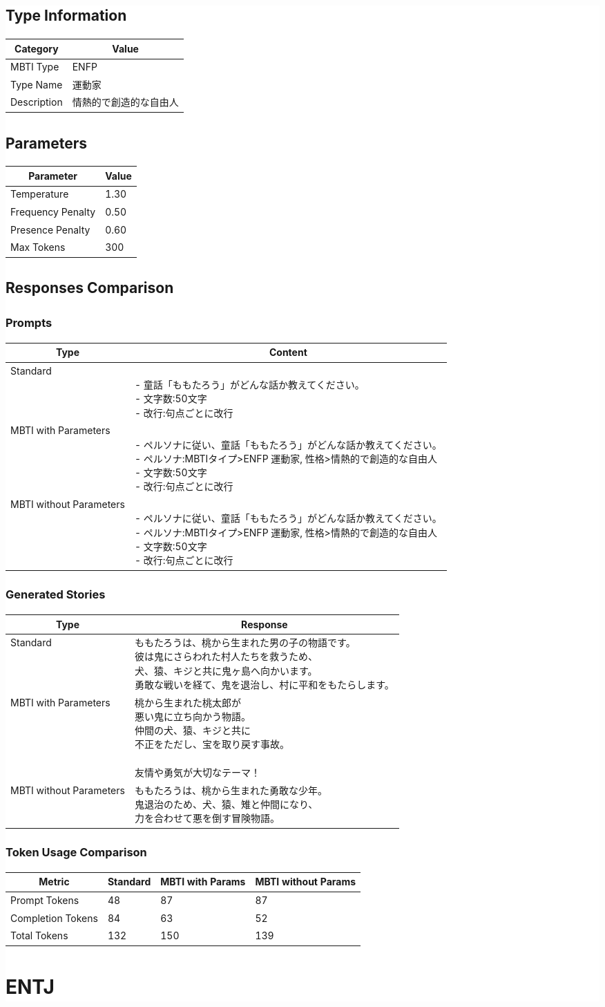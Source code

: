 ## Type Information
| Category | Value |
|----------|-------|
| MBTI Type | ENFP |
| Type Name | 運動家 |
| Description | 情熱的で創造的な自由人 |

## Parameters
| Parameter | Value |
|-----------|-------|
| Temperature | 1.30 |
| Frequency Penalty | 0.50 |
| Presence Penalty | 0.60 |
| Max Tokens | 300 |

## Responses Comparison

### Prompts
| Type                     | Content |
|--------------------------|---------|
| Standard                 | <br>- 童話「ももたろう」がどんな話か教えてください。<br>- 文字数:50文字<br>- 改行:句点ごとに改行<br>      |
| MBTI with Parameters      | <br>- ペルソナに従い、童話「ももたろう」がどんな話か教えてください。<br>- ペルソナ:MBTIタイプ>ENFP 運動家, 性格>情熱的で創造的な自由人<br>- 文字数:50文字<br>- 改行:句点ごとに改行<br>      |
| MBTI without Parameters   | <br>- ペルソナに従い、童話「ももたろう」がどんな話か教えてください。<br>- ペルソナ:MBTIタイプ>ENFP 運動家, 性格>情熱的で創造的な自由人<br>- 文字数:50文字<br>- 改行:句点ごとに改行<br>      |

### Generated Stories
| Type                     | Response |
|--------------------------|----------|
| Standard                 | ももたろうは、桃から生まれた男の子の物語です。  <br>彼は鬼にさらわれた村人たちを救うため、  <br>犬、猿、キジと共に鬼ヶ島へ向かいます。  <br>勇敢な戦いを経て、鬼を退治し、村に平和をもたらします。      |
| MBTI with Parameters      | 桃から生まれた桃太郎が  <br>悪い鬼に立ち向かう物語。  <br>仲間の犬、猿、キジと共に  <br>不正をただし、宝を取り戻す事故。  <br><br>友情や勇気が大切なテーマ！      |
| MBTI without Parameters   | ももたろうは、桃から生まれた勇敢な少年。  <br>鬼退治のため、犬、猿、雉と仲間になり、  <br>力を合わせて悪を倒す冒険物語。      |

### Token Usage Comparison
| Metric          | Standard | MBTI with Params | MBTI without Params |
|-----------------|----------|------------------|---------------------|
| Prompt Tokens    | 48       | 87               | 87                  |
| Completion Tokens | 84       | 63               | 52                  |
| Total Tokens     | 132       | 150               | 139                  |
# ENTJ
